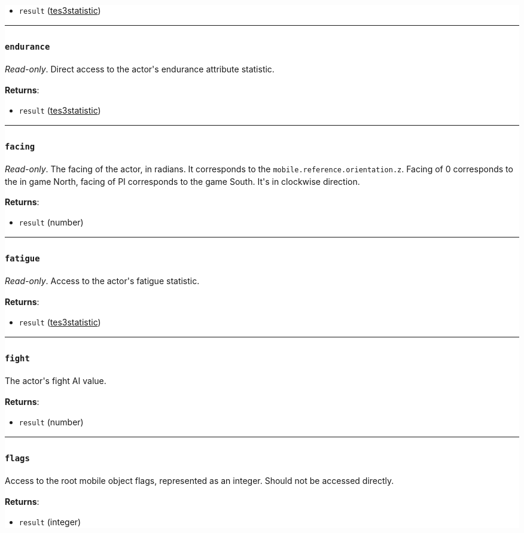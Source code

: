 * `result` ([tes3statistic](../../types/tes3statistic))

***

### `endurance`
<div class="search_terms" style="display: none">endurance</div>

*Read-only*. Direct access to the actor's endurance attribute statistic.

**Returns**:

* `result` ([tes3statistic](../../types/tes3statistic))

***

### `facing`
<div class="search_terms" style="display: none">facing</div>

*Read-only*. The facing of the actor, in radians. It corresponds to the `mobile.reference.orientation.z`. Facing of 0 corresponds to the in game North, facing of PI corresponds to the game South. It's in clockwise direction.

**Returns**:

* `result` (number)

***

### `fatigue`
<div class="search_terms" style="display: none">fatigue</div>

*Read-only*. Access to the actor's fatigue statistic.

**Returns**:

* `result` ([tes3statistic](../../types/tes3statistic))

***

### `fight`
<div class="search_terms" style="display: none">fight</div>

The actor's fight AI value.

**Returns**:

* `result` (number)

***

### `flags`
<div class="search_terms" style="display: none">flags</div>

Access to the root mobile object flags, represented as an integer. Should not be accessed directly.

**Returns**:

* `result` (integer)
